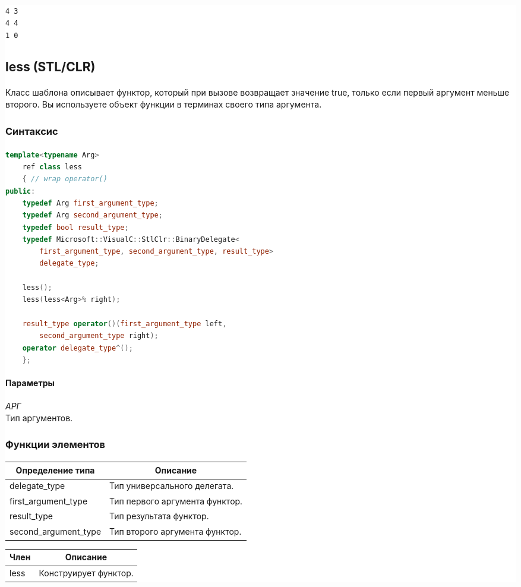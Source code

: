 ```Output
4 3
4 4
1 0
```

## <a name="less-stlclr"></a><a name="less"></a>less (STL/CLR)

Класс шаблона описывает функтор, который при вызове возвращает значение true, только если первый аргумент меньше второго. Вы используете объект функции в терминах своего типа аргумента.

### <a name="syntax"></a>Синтаксис

```cpp
template<typename Arg>
    ref class less
    { // wrap operator()
public:
    typedef Arg first_argument_type;
    typedef Arg second_argument_type;
    typedef bool result_type;
    typedef Microsoft::VisualC::StlClr::BinaryDelegate<
        first_argument_type, second_argument_type, result_type>
        delegate_type;

    less();
    less(less<Arg>% right);

    result_type operator()(first_argument_type left,
        second_argument_type right);
    operator delegate_type^();
    };
```

#### <a name="parameters"></a>Параметры

*АРГ*<br/>
Тип аргументов.

### <a name="member-functions"></a>Функции элементов

|Определение типа|Описание|
|---------------------|-----------------|
|delegate_type|Тип универсального делегата.|
|first_argument_type|Тип первого аргумента функтор.|
|result_type|Тип результата функтор.|
|second_argument_type|Тип второго аргумента функтор.|

|Член|Описание|
|------------|-----------------|
|less|Конструирует функтор.|
